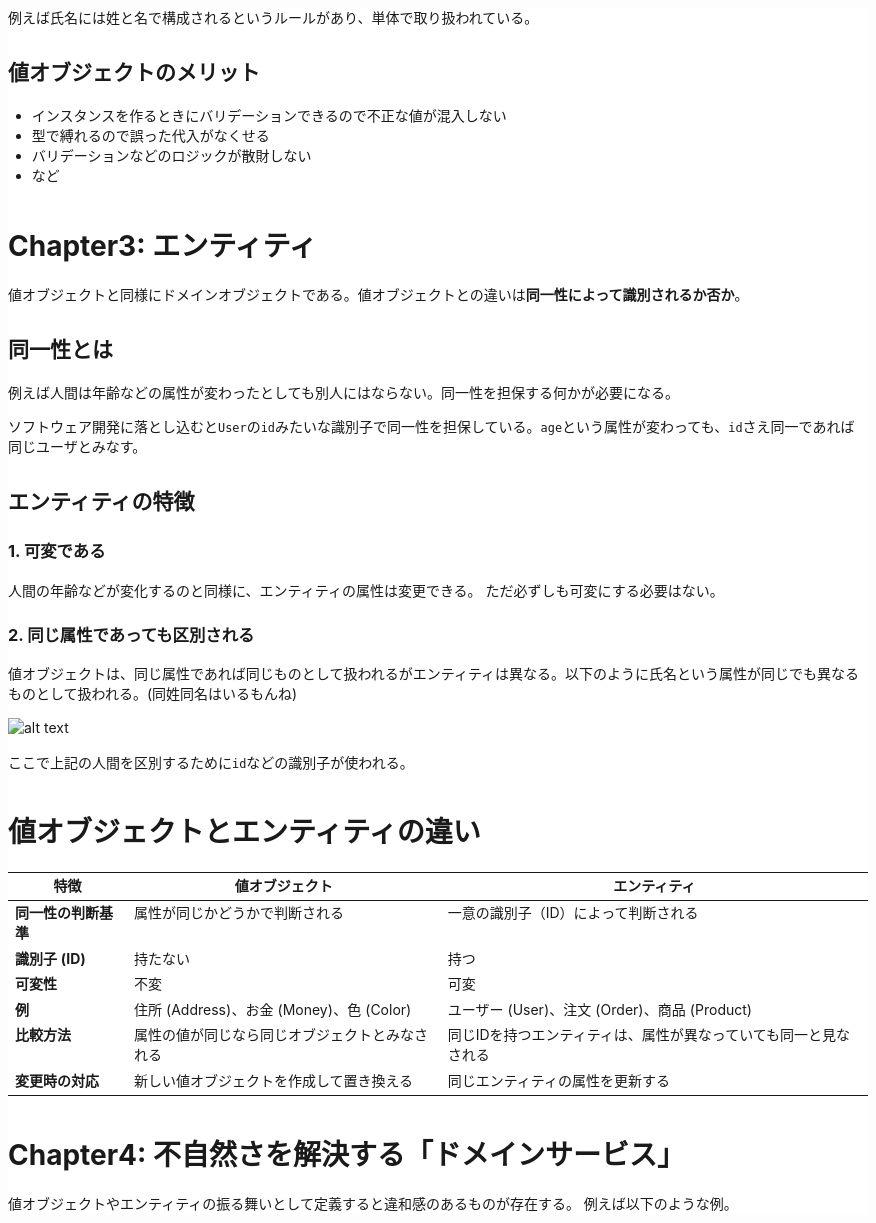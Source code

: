 例えば氏名には姓と名で構成されるというルールがあり、単体で取り扱われている。

## **値オブジェクトのメリット**
- インスタンスを作るときにバリデーションできるので不正な値が混入しない
- 型で縛れるので誤った代入がなくせる
- バリデーションなどのロジックが散財しない
- など


# **Chapter3: エンティティ**
値オブジェクトと同様にドメインオブジェクトである。値オブジェクトとの違いは**同一性によって識別されるか否か**。

## **同一性とは**
例えば人間は年齢などの属性が変わったとしても別人にはならない。同一性を担保する何かが必要になる。

ソフトウェア開発に落とし込むと`User`の`id`みたいな識別子で同一性を担保している。`age`という属性が変わっても、`id`さえ同一であれば同じユーザとみなす。

## **エンティティの特徴**

### 1. 可変である
人間の年齢などが変化するのと同様に、エンティティの属性は変更できる。
ただ必ずしも可変にする必要はない。

### 2. 同じ属性であっても区別される
値オブジェクトは、同じ属性であれば同じものとして扱われるがエンティティは異なる。以下のように氏名という属性が同じでも異なるものとして扱われる。(同姓同名はいるもんね)

![alt text](/post/20240820_ドメイン駆動設計入門/4.png)

ここで上記の人間を区別するために`id`などの識別子が使われる。


# **値オブジェクトとエンティティの違い**

| **特徴**               | **値オブジェクト**                          | **エンティティ**                              |
|------------------------|----------------------------------------------------------|-------------------------------------------------------|
| **同一性の判断基準**   | 属性が同じかどうかで判断される                          | 一意の識別子（ID）によって判断される                   |
| **識別子 (ID)**        | 持たない                                                 | 持つ                                                  |
| **可変性**             | 不変                                         | 可変                                        |
| **例**                 | 住所 (Address)、お金 (Money)、色 (Color)                 | ユーザー (User)、注文 (Order)、商品 (Product)        |
| **比較方法**           | 属性の値が同じなら同じオブジェクトとみなされる             | 同じIDを持つエンティティは、属性が異なっていても同一と見なされる |
| **変更時の対応**       | 新しい値オブジェクトを作成して置き換える                    | 同じエンティティの属性を更新する                      |

# **Chapter4: 不自然さを解決する「ドメインサービス」**
値オブジェクトやエンティティの振る舞いとして定義すると違和感のあるものが存在する。
例えば以下のような例。
